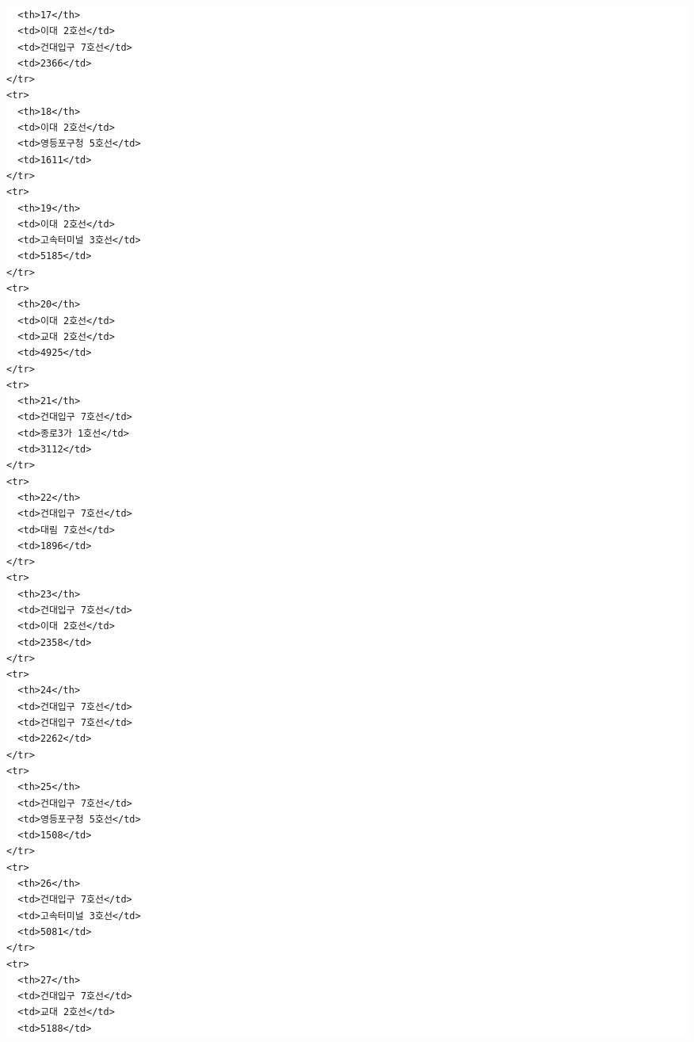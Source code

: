       <th>17</th>
      <td>이대 2호선</td>
      <td>건대입구 7호선</td>
      <td>2366</td>
    </tr>
    <tr>
      <th>18</th>
      <td>이대 2호선</td>
      <td>영등포구청 5호선</td>
      <td>1611</td>
    </tr>
    <tr>
      <th>19</th>
      <td>이대 2호선</td>
      <td>고속터미널 3호선</td>
      <td>5185</td>
    </tr>
    <tr>
      <th>20</th>
      <td>이대 2호선</td>
      <td>교대 2호선</td>
      <td>4925</td>
    </tr>
    <tr>
      <th>21</th>
      <td>건대입구 7호선</td>
      <td>종로3가 1호선</td>
      <td>3112</td>
    </tr>
    <tr>
      <th>22</th>
      <td>건대입구 7호선</td>
      <td>대림 7호선</td>
      <td>1896</td>
    </tr>
    <tr>
      <th>23</th>
      <td>건대입구 7호선</td>
      <td>이대 2호선</td>
      <td>2358</td>
    </tr>
    <tr>
      <th>24</th>
      <td>건대입구 7호선</td>
      <td>건대입구 7호선</td>
      <td>2262</td>
    </tr>
    <tr>
      <th>25</th>
      <td>건대입구 7호선</td>
      <td>영등포구청 5호선</td>
      <td>1508</td>
    </tr>
    <tr>
      <th>26</th>
      <td>건대입구 7호선</td>
      <td>고속터미널 3호선</td>
      <td>5081</td>
    </tr>
    <tr>
      <th>27</th>
      <td>건대입구 7호선</td>
      <td>교대 2호선</td>
      <td>5188</td>